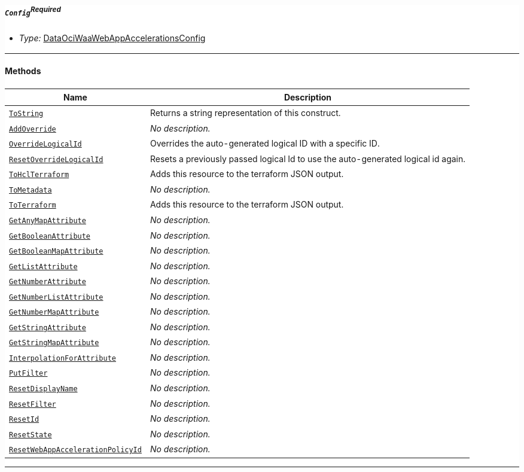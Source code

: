 
##### `Config`<sup>Required</sup> <a name="Config" id="rhizo-co-terraform-provider-oci.dataOciWaaWebAppAccelerations.DataOciWaaWebAppAccelerations.Initializer.parameter.config"></a>

- *Type:* <a href="#rhizo-co-terraform-provider-oci.dataOciWaaWebAppAccelerations.DataOciWaaWebAppAccelerationsConfig">DataOciWaaWebAppAccelerationsConfig</a>

---

#### Methods <a name="Methods" id="Methods"></a>

| **Name** | **Description** |
| --- | --- |
| <code><a href="#rhizo-co-terraform-provider-oci.dataOciWaaWebAppAccelerations.DataOciWaaWebAppAccelerations.toString">ToString</a></code> | Returns a string representation of this construct. |
| <code><a href="#rhizo-co-terraform-provider-oci.dataOciWaaWebAppAccelerations.DataOciWaaWebAppAccelerations.addOverride">AddOverride</a></code> | *No description.* |
| <code><a href="#rhizo-co-terraform-provider-oci.dataOciWaaWebAppAccelerations.DataOciWaaWebAppAccelerations.overrideLogicalId">OverrideLogicalId</a></code> | Overrides the auto-generated logical ID with a specific ID. |
| <code><a href="#rhizo-co-terraform-provider-oci.dataOciWaaWebAppAccelerations.DataOciWaaWebAppAccelerations.resetOverrideLogicalId">ResetOverrideLogicalId</a></code> | Resets a previously passed logical Id to use the auto-generated logical id again. |
| <code><a href="#rhizo-co-terraform-provider-oci.dataOciWaaWebAppAccelerations.DataOciWaaWebAppAccelerations.toHclTerraform">ToHclTerraform</a></code> | Adds this resource to the terraform JSON output. |
| <code><a href="#rhizo-co-terraform-provider-oci.dataOciWaaWebAppAccelerations.DataOciWaaWebAppAccelerations.toMetadata">ToMetadata</a></code> | *No description.* |
| <code><a href="#rhizo-co-terraform-provider-oci.dataOciWaaWebAppAccelerations.DataOciWaaWebAppAccelerations.toTerraform">ToTerraform</a></code> | Adds this resource to the terraform JSON output. |
| <code><a href="#rhizo-co-terraform-provider-oci.dataOciWaaWebAppAccelerations.DataOciWaaWebAppAccelerations.getAnyMapAttribute">GetAnyMapAttribute</a></code> | *No description.* |
| <code><a href="#rhizo-co-terraform-provider-oci.dataOciWaaWebAppAccelerations.DataOciWaaWebAppAccelerations.getBooleanAttribute">GetBooleanAttribute</a></code> | *No description.* |
| <code><a href="#rhizo-co-terraform-provider-oci.dataOciWaaWebAppAccelerations.DataOciWaaWebAppAccelerations.getBooleanMapAttribute">GetBooleanMapAttribute</a></code> | *No description.* |
| <code><a href="#rhizo-co-terraform-provider-oci.dataOciWaaWebAppAccelerations.DataOciWaaWebAppAccelerations.getListAttribute">GetListAttribute</a></code> | *No description.* |
| <code><a href="#rhizo-co-terraform-provider-oci.dataOciWaaWebAppAccelerations.DataOciWaaWebAppAccelerations.getNumberAttribute">GetNumberAttribute</a></code> | *No description.* |
| <code><a href="#rhizo-co-terraform-provider-oci.dataOciWaaWebAppAccelerations.DataOciWaaWebAppAccelerations.getNumberListAttribute">GetNumberListAttribute</a></code> | *No description.* |
| <code><a href="#rhizo-co-terraform-provider-oci.dataOciWaaWebAppAccelerations.DataOciWaaWebAppAccelerations.getNumberMapAttribute">GetNumberMapAttribute</a></code> | *No description.* |
| <code><a href="#rhizo-co-terraform-provider-oci.dataOciWaaWebAppAccelerations.DataOciWaaWebAppAccelerations.getStringAttribute">GetStringAttribute</a></code> | *No description.* |
| <code><a href="#rhizo-co-terraform-provider-oci.dataOciWaaWebAppAccelerations.DataOciWaaWebAppAccelerations.getStringMapAttribute">GetStringMapAttribute</a></code> | *No description.* |
| <code><a href="#rhizo-co-terraform-provider-oci.dataOciWaaWebAppAccelerations.DataOciWaaWebAppAccelerations.interpolationForAttribute">InterpolationForAttribute</a></code> | *No description.* |
| <code><a href="#rhizo-co-terraform-provider-oci.dataOciWaaWebAppAccelerations.DataOciWaaWebAppAccelerations.putFilter">PutFilter</a></code> | *No description.* |
| <code><a href="#rhizo-co-terraform-provider-oci.dataOciWaaWebAppAccelerations.DataOciWaaWebAppAccelerations.resetDisplayName">ResetDisplayName</a></code> | *No description.* |
| <code><a href="#rhizo-co-terraform-provider-oci.dataOciWaaWebAppAccelerations.DataOciWaaWebAppAccelerations.resetFilter">ResetFilter</a></code> | *No description.* |
| <code><a href="#rhizo-co-terraform-provider-oci.dataOciWaaWebAppAccelerations.DataOciWaaWebAppAccelerations.resetId">ResetId</a></code> | *No description.* |
| <code><a href="#rhizo-co-terraform-provider-oci.dataOciWaaWebAppAccelerations.DataOciWaaWebAppAccelerations.resetState">ResetState</a></code> | *No description.* |
| <code><a href="#rhizo-co-terraform-provider-oci.dataOciWaaWebAppAccelerations.DataOciWaaWebAppAccelerations.resetWebAppAccelerationPolicyId">ResetWebAppAccelerationPolicyId</a></code> | *No description.* |

---